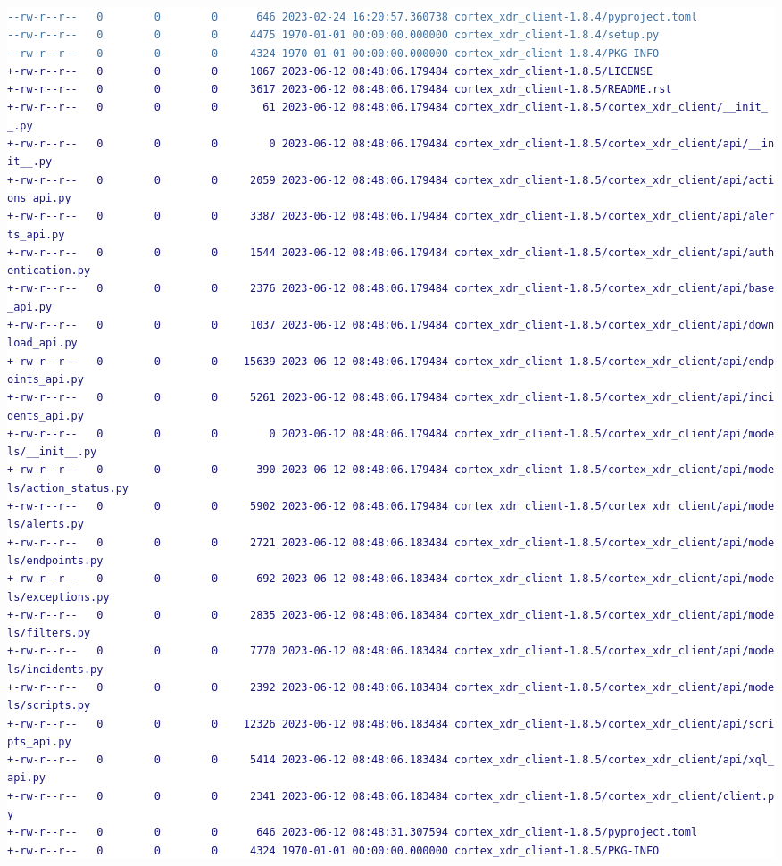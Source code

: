 ```diff
--rw-r--r--   0        0        0      646 2023-02-24 16:20:57.360738 cortex_xdr_client-1.8.4/pyproject.toml
--rw-r--r--   0        0        0     4475 1970-01-01 00:00:00.000000 cortex_xdr_client-1.8.4/setup.py
--rw-r--r--   0        0        0     4324 1970-01-01 00:00:00.000000 cortex_xdr_client-1.8.4/PKG-INFO
+-rw-r--r--   0        0        0     1067 2023-06-12 08:48:06.179484 cortex_xdr_client-1.8.5/LICENSE
+-rw-r--r--   0        0        0     3617 2023-06-12 08:48:06.179484 cortex_xdr_client-1.8.5/README.rst
+-rw-r--r--   0        0        0       61 2023-06-12 08:48:06.179484 cortex_xdr_client-1.8.5/cortex_xdr_client/__init__.py
+-rw-r--r--   0        0        0        0 2023-06-12 08:48:06.179484 cortex_xdr_client-1.8.5/cortex_xdr_client/api/__init__.py
+-rw-r--r--   0        0        0     2059 2023-06-12 08:48:06.179484 cortex_xdr_client-1.8.5/cortex_xdr_client/api/actions_api.py
+-rw-r--r--   0        0        0     3387 2023-06-12 08:48:06.179484 cortex_xdr_client-1.8.5/cortex_xdr_client/api/alerts_api.py
+-rw-r--r--   0        0        0     1544 2023-06-12 08:48:06.179484 cortex_xdr_client-1.8.5/cortex_xdr_client/api/authentication.py
+-rw-r--r--   0        0        0     2376 2023-06-12 08:48:06.179484 cortex_xdr_client-1.8.5/cortex_xdr_client/api/base_api.py
+-rw-r--r--   0        0        0     1037 2023-06-12 08:48:06.179484 cortex_xdr_client-1.8.5/cortex_xdr_client/api/download_api.py
+-rw-r--r--   0        0        0    15639 2023-06-12 08:48:06.179484 cortex_xdr_client-1.8.5/cortex_xdr_client/api/endpoints_api.py
+-rw-r--r--   0        0        0     5261 2023-06-12 08:48:06.179484 cortex_xdr_client-1.8.5/cortex_xdr_client/api/incidents_api.py
+-rw-r--r--   0        0        0        0 2023-06-12 08:48:06.179484 cortex_xdr_client-1.8.5/cortex_xdr_client/api/models/__init__.py
+-rw-r--r--   0        0        0      390 2023-06-12 08:48:06.179484 cortex_xdr_client-1.8.5/cortex_xdr_client/api/models/action_status.py
+-rw-r--r--   0        0        0     5902 2023-06-12 08:48:06.179484 cortex_xdr_client-1.8.5/cortex_xdr_client/api/models/alerts.py
+-rw-r--r--   0        0        0     2721 2023-06-12 08:48:06.183484 cortex_xdr_client-1.8.5/cortex_xdr_client/api/models/endpoints.py
+-rw-r--r--   0        0        0      692 2023-06-12 08:48:06.183484 cortex_xdr_client-1.8.5/cortex_xdr_client/api/models/exceptions.py
+-rw-r--r--   0        0        0     2835 2023-06-12 08:48:06.183484 cortex_xdr_client-1.8.5/cortex_xdr_client/api/models/filters.py
+-rw-r--r--   0        0        0     7770 2023-06-12 08:48:06.183484 cortex_xdr_client-1.8.5/cortex_xdr_client/api/models/incidents.py
+-rw-r--r--   0        0        0     2392 2023-06-12 08:48:06.183484 cortex_xdr_client-1.8.5/cortex_xdr_client/api/models/scripts.py
+-rw-r--r--   0        0        0    12326 2023-06-12 08:48:06.183484 cortex_xdr_client-1.8.5/cortex_xdr_client/api/scripts_api.py
+-rw-r--r--   0        0        0     5414 2023-06-12 08:48:06.183484 cortex_xdr_client-1.8.5/cortex_xdr_client/api/xql_api.py
+-rw-r--r--   0        0        0     2341 2023-06-12 08:48:06.183484 cortex_xdr_client-1.8.5/cortex_xdr_client/client.py
+-rw-r--r--   0        0        0      646 2023-06-12 08:48:31.307594 cortex_xdr_client-1.8.5/pyproject.toml
+-rw-r--r--   0        0        0     4324 1970-01-01 00:00:00.000000 cortex_xdr_client-1.8.5/PKG-INFO
```
